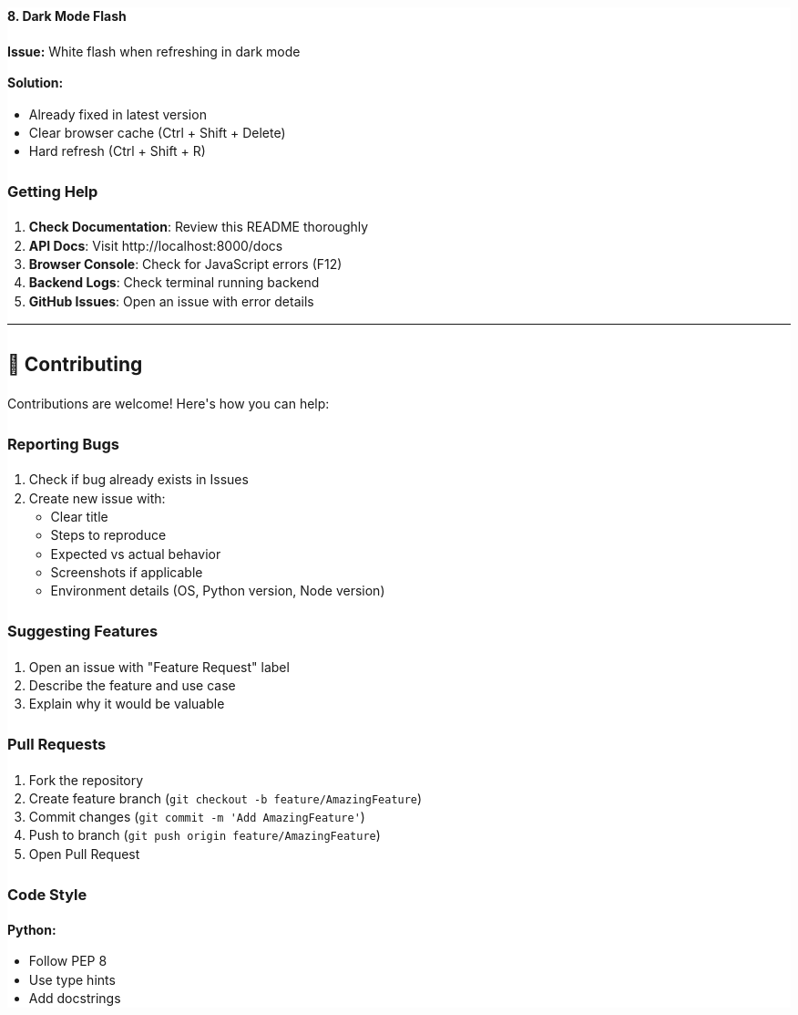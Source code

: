 #### 8. Dark Mode Flash

**Issue:** White flash when refreshing in dark mode

**Solution:**
- Already fixed in latest version
- Clear browser cache (Ctrl + Shift + Delete)
- Hard refresh (Ctrl + Shift + R)

### Getting Help

1. **Check Documentation**: Review this README thoroughly
2. **API Docs**: Visit http://localhost:8000/docs
3. **Browser Console**: Check for JavaScript errors (F12)
4. **Backend Logs**: Check terminal running backend
5. **GitHub Issues**: Open an issue with error details

---

## 🤝 Contributing

Contributions are welcome! Here's how you can help:

### Reporting Bugs

1. Check if bug already exists in Issues
2. Create new issue with:
   - Clear title
   - Steps to reproduce
   - Expected vs actual behavior
   - Screenshots if applicable
   - Environment details (OS, Python version, Node version)

### Suggesting Features

1. Open an issue with "Feature Request" label
2. Describe the feature and use case
3. Explain why it would be valuable

### Pull Requests

1. Fork the repository
2. Create feature branch (`git checkout -b feature/AmazingFeature`)
3. Commit changes (`git commit -m 'Add AmazingFeature'`)
4. Push to branch (`git push origin feature/AmazingFeature`)
5. Open Pull Request

### Code Style

**Python:**
- Follow PEP 8
- Use type hints
- Add docstrings
